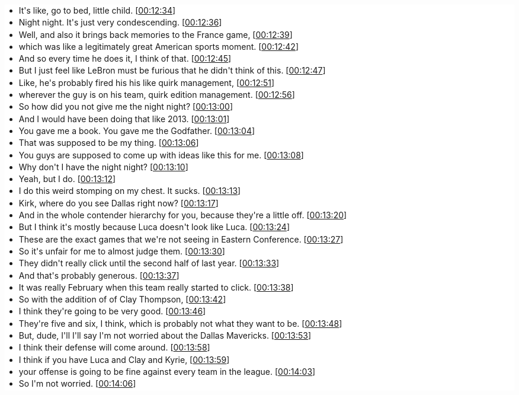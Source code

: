 *  It's like, go to bed, little child. [[00:12:34](https://www.youtube.com/watch?v=jU2eFRTHSjI&t=754.36s)]
*  Night night. It's just very condescending. [[00:12:36](https://www.youtube.com/watch?v=jU2eFRTHSjI&t=756.48s)]
*  Well, and also it brings back memories to the France game, [[00:12:39](https://www.youtube.com/watch?v=jU2eFRTHSjI&t=759.3199999999999s)]
*  which was like a legitimately great American sports moment. [[00:12:42](https://www.youtube.com/watch?v=jU2eFRTHSjI&t=762.48s)]
*  And so every time he does it, I think of that. [[00:12:45](https://www.youtube.com/watch?v=jU2eFRTHSjI&t=765.1999999999999s)]
*  But I just feel like LeBron must be furious that he didn't think of this. [[00:12:47](https://www.youtube.com/watch?v=jU2eFRTHSjI&t=767.16s)]
*  Like, he's probably fired his his like quirk management, [[00:12:51](https://www.youtube.com/watch?v=jU2eFRTHSjI&t=771.76s)]
*  wherever the guy is on his team, quirk edition management. [[00:12:56](https://www.youtube.com/watch?v=jU2eFRTHSjI&t=776.28s)]
*  So how did you not give me the night night? [[00:13:00](https://www.youtube.com/watch?v=jU2eFRTHSjI&t=780.04s)]
*  And I would have been doing that like 2013. [[00:13:01](https://www.youtube.com/watch?v=jU2eFRTHSjI&t=781.68s)]
*  You gave me a book. You gave me the Godfather. [[00:13:04](https://www.youtube.com/watch?v=jU2eFRTHSjI&t=784.1999999999999s)]
*  That was supposed to be my thing. [[00:13:06](https://www.youtube.com/watch?v=jU2eFRTHSjI&t=786.1999999999999s)]
*  You guys are supposed to come up with ideas like this for me. [[00:13:08](https://www.youtube.com/watch?v=jU2eFRTHSjI&t=788.4399999999999s)]
*  Why don't I have the night night? [[00:13:10](https://www.youtube.com/watch?v=jU2eFRTHSjI&t=790.8s)]
*  Yeah, but I do. [[00:13:12](https://www.youtube.com/watch?v=jU2eFRTHSjI&t=792.4s)]
*  I do this weird stomping on my chest. It sucks. [[00:13:13](https://www.youtube.com/watch?v=jU2eFRTHSjI&t=793.36s)]
*  Kirk, where do you see Dallas right now? [[00:13:17](https://www.youtube.com/watch?v=jU2eFRTHSjI&t=797.7199999999999s)]
*  And in the whole contender hierarchy for you, because they're a little off. [[00:13:20](https://www.youtube.com/watch?v=jU2eFRTHSjI&t=800.56s)]
*  But I think it's mostly because Luca doesn't look like Luca. [[00:13:24](https://www.youtube.com/watch?v=jU2eFRTHSjI&t=804.28s)]
*  These are the exact games that we're not seeing in Eastern Conference. [[00:13:27](https://www.youtube.com/watch?v=jU2eFRTHSjI&t=807.24s)]
*  So it's unfair for me to almost judge them. [[00:13:30](https://www.youtube.com/watch?v=jU2eFRTHSjI&t=810.76s)]
*  They didn't really click until the second half of last year. [[00:13:33](https://www.youtube.com/watch?v=jU2eFRTHSjI&t=813.68s)]
*  And that's probably generous. [[00:13:37](https://www.youtube.com/watch?v=jU2eFRTHSjI&t=817.36s)]
*  It was really February when this team really started to click. [[00:13:38](https://www.youtube.com/watch?v=jU2eFRTHSjI&t=818.64s)]
*  So with the addition of of Clay Thompson, [[00:13:42](https://www.youtube.com/watch?v=jU2eFRTHSjI&t=822.6s)]
*  I think they're going to be very good. [[00:13:46](https://www.youtube.com/watch?v=jU2eFRTHSjI&t=826.36s)]
*  They're five and six, I think, which is probably not what they want to be. [[00:13:48](https://www.youtube.com/watch?v=jU2eFRTHSjI&t=828.92s)]
*  But, dude, I'll I'll say I'm not worried about the Dallas Mavericks. [[00:13:53](https://www.youtube.com/watch?v=jU2eFRTHSjI&t=833.5999999999999s)]
*  I think their defense will come around. [[00:13:58](https://www.youtube.com/watch?v=jU2eFRTHSjI&t=838.0s)]
*  I think if you have Luca and Clay and Kyrie, [[00:13:59](https://www.youtube.com/watch?v=jU2eFRTHSjI&t=839.92s)]
*  your offense is going to be fine against every team in the league. [[00:14:03](https://www.youtube.com/watch?v=jU2eFRTHSjI&t=843.0s)]
*  So I'm not worried. [[00:14:06](https://www.youtube.com/watch?v=jU2eFRTHSjI&t=846.4399999999999s)]